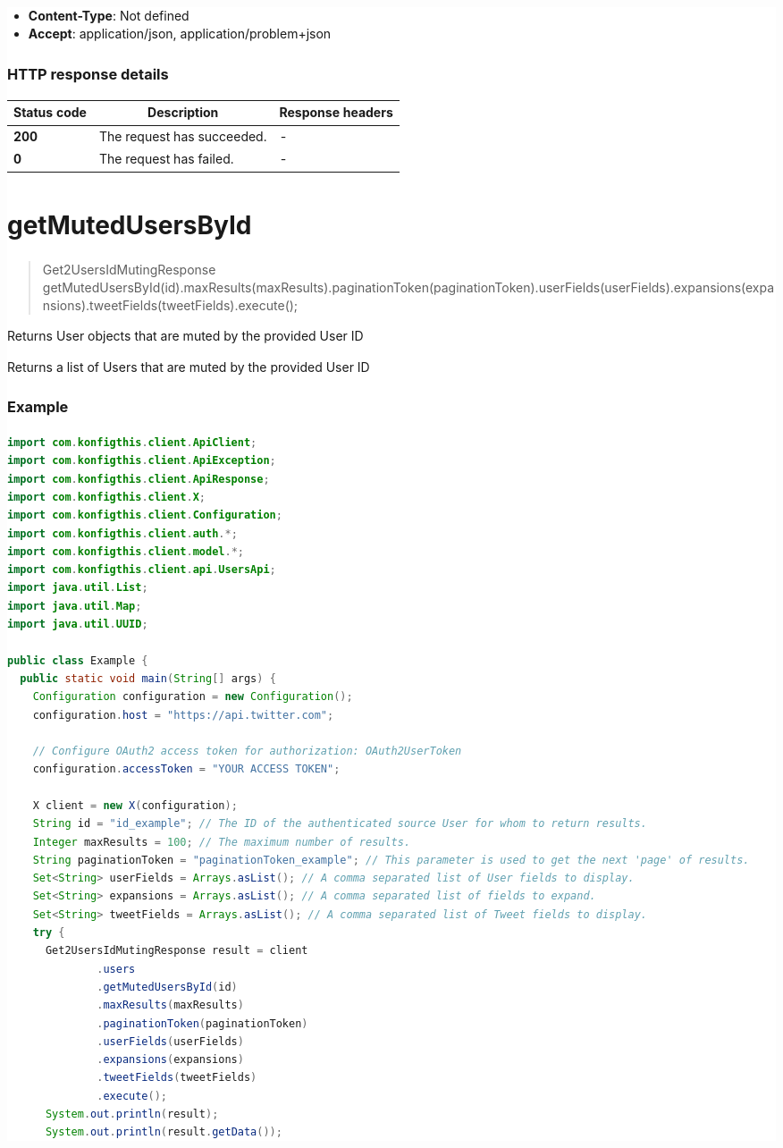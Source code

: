  - **Content-Type**: Not defined
 - **Accept**: application/json, application/problem+json

### HTTP response details
| Status code | Description | Response headers |
|-------------|-------------|------------------|
| **200** | The request has succeeded. |  -  |
| **0** | The request has failed. |  -  |

<a name="getMutedUsersById"></a>
# **getMutedUsersById**
> Get2UsersIdMutingResponse getMutedUsersById(id).maxResults(maxResults).paginationToken(paginationToken).userFields(userFields).expansions(expansions).tweetFields(tweetFields).execute();

Returns User objects that are muted by the provided User ID

Returns a list of Users that are muted by the provided User ID

### Example
```java
import com.konfigthis.client.ApiClient;
import com.konfigthis.client.ApiException;
import com.konfigthis.client.ApiResponse;
import com.konfigthis.client.X;
import com.konfigthis.client.Configuration;
import com.konfigthis.client.auth.*;
import com.konfigthis.client.model.*;
import com.konfigthis.client.api.UsersApi;
import java.util.List;
import java.util.Map;
import java.util.UUID;

public class Example {
  public static void main(String[] args) {
    Configuration configuration = new Configuration();
    configuration.host = "https://api.twitter.com";
    
    // Configure OAuth2 access token for authorization: OAuth2UserToken
    configuration.accessToken = "YOUR ACCESS TOKEN";
    
    X client = new X(configuration);
    String id = "id_example"; // The ID of the authenticated source User for whom to return results.
    Integer maxResults = 100; // The maximum number of results.
    String paginationToken = "paginationToken_example"; // This parameter is used to get the next 'page' of results.
    Set<String> userFields = Arrays.asList(); // A comma separated list of User fields to display.
    Set<String> expansions = Arrays.asList(); // A comma separated list of fields to expand.
    Set<String> tweetFields = Arrays.asList(); // A comma separated list of Tweet fields to display.
    try {
      Get2UsersIdMutingResponse result = client
              .users
              .getMutedUsersById(id)
              .maxResults(maxResults)
              .paginationToken(paginationToken)
              .userFields(userFields)
              .expansions(expansions)
              .tweetFields(tweetFields)
              .execute();
      System.out.println(result);
      System.out.println(result.getData());
```